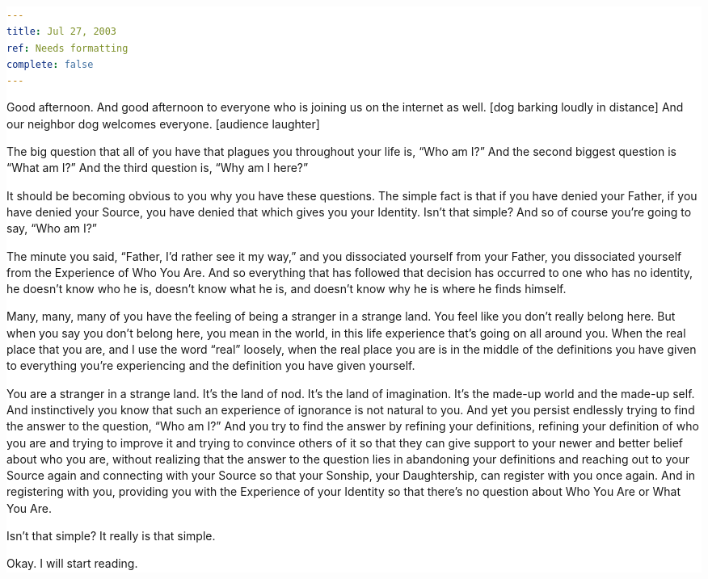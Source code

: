 ```yaml
---
title: Jul 27, 2003
ref: Needs formatting
complete: false
---
```


Good afternoon.  And good afternoon to everyone who is joining us on the
internet as well. [dog barking loudly in distance] And our neighbor dog
welcomes everyone. [audience laughter]

The big question that all of you have that plagues you throughout your
life is, “Who am I?” And the second biggest question is “What am I?” And
the third question is, “Why am I here?”

It should be becoming obvious to you why you have these questions. The
simple fact is that if you have denied your Father, if you have denied
your Source, you have denied that which gives you your Identity. Isn’t
that simple? And so of course you’re going to say, “Who am I?”

The minute you said, “Father, I’d rather see it my way,” and you
dissociated yourself from your Father, you dissociated yourself from the
Experience of Who You Are. And so everything that has followed that
decision has occurred to one who has no identity, he doesn’t know who he
is, doesn’t know what he is, and doesn’t know why he is where he finds
himself.

Many, many, many of you have the feeling of being a stranger in a
strange land. You feel like you don’t really belong here. But when you
say you don’t belong here, you mean in the world, in this life
experience that’s going on all around you. When the real place that you
are, and I use the word “real” loosely, when the real place you are is
in the middle of the definitions you have given to everything you’re
experiencing and the definition you have given yourself.

You are a stranger in a strange land. It’s the land of nod. It’s the
land of imagination. It’s the made-up world and the made-up self. And
instinctively you know that such an experience of ignorance is not
natural to you. And yet you persist endlessly trying to find the answer
to the question, “Who am I?” And you try to find the answer by refining
your definitions, refining your definition of who you are and trying to
improve it and trying to convince others of it so that they can give
support to your newer and better belief about who you are, without
realizing that the answer to the question lies in abandoning your
definitions and reaching out to your Source again and connecting with
your Source so that your Sonship, your Daughtership, can register with
you once again. And in registering with you, providing you with the
Experience of your Identity so that there’s no question about Who You
Are or What You Are.

Isn’t that simple? It really is that simple.

Okay. I will start reading.
